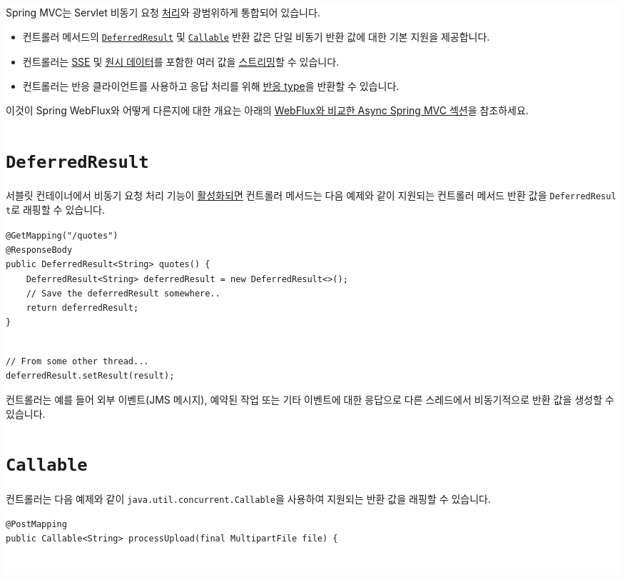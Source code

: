 <p>Spring MVC는 Servlet 비동기 요청 <a href="https://docs.spring.io/spring-framework/reference/web/webmvc/mvc-ann-async.html#mvc-ann-async-processing">처리</a>와 광범위하게 통합되어 있습니다.</p>
<ul>
<li>
<p>컨트롤러 메서드의 <a href="https://docs.spring.io/spring-framework/reference/web/webmvc/mvc-ann-async.html#mvc-ann-async-deferredresult"><code>DeferredResult</code></a> 및 <a href="https://docs.spring.io/spring-framework/reference/web/webmvc/mvc-ann-async.html#mvc-ann-async-callable"><code>Callable</code></a> 반환 값은 단일 비동기 반환 값에 대한 기본 지원을 제공합니다.</p>
</li>
<li>
<p>컨트롤러는 <a href="https://docs.spring.io/spring-framework/reference/web/webmvc/mvc-ann-async.html#mvc-ann-async-sse">SSE</a> 및 <a href="https://docs.spring.io/spring-framework/reference/web/webmvc/mvc-ann-async.html#mvc-ann-async-output-stream">원시 데이터</a>를 포함한 여러 값을 <a href="https://docs.spring.io/spring-framework/reference/web/webmvc/mvc-ann-async.html#mvc-ann-async-http-streaming">스트리밍</a>할 수 있습니다.</p>
</li>
<li>
<p>컨트롤러는 반응 클라이언트를 사용하고 응답 처리를 위해 <a href="https://docs.spring.io/spring-framework/reference/web/webmvc/mvc-ann-async.html#mvc-ann-async-reactive-types">반응 type</a>을 반환할 수 있습니다.</p>
</li>
</ul>
<p>이것이 Spring WebFlux와 어떻게 다른지에 대한 개요는 아래의 <a href="https://docs.spring.io/spring-framework/reference/web/webmvc/mvc-ann-async.html#mvc-ann-async-vs-webflux">WebFlux와 비교한 Async Spring MVC 섹션</a>을 참조하세요.</p>
<h1 id="deferredresult"><code>DeferredResult</code></h1>
<p>서블릿 컨테이너에서 비동기 요청 처리 기능이 <a href="https://docs.spring.io/spring-framework/reference/web/webmvc/mvc-ann-async.html#mvc-ann-async-configuration">활성화되면</a> 컨트롤러 메서드는 다음 예제와 같이 지원되는 컨트롤러 메서드 반환 값을 <code>DeferredResult</code>로 래핑할 수 있습니다.</p>
<pre><code class="language-java"><span class="token annotation punctuation">@GetMapping</span><span class="token punctuation">(</span><span class="token string">"/quotes"</span><span class="token punctuation">)</span>
<span class="token annotation punctuation">@ResponseBody</span>
<span class="token keyword">public</span> <span class="token class-name">DeferredResult</span><span class="token generics"><span class="token punctuation">&lt;</span><span class="token class-name">String</span><span class="token punctuation">&gt;</span></span> <span class="token function">quotes</span><span class="token punctuation">(</span><span class="token punctuation">)</span> <span class="token punctuation">{</span>
	<span class="token class-name">DeferredResult</span><span class="token generics"><span class="token punctuation">&lt;</span><span class="token class-name">String</span><span class="token punctuation">&gt;</span></span> deferredResult <span class="token operator">=</span> <span class="token keyword">new</span> <span class="token class-name">DeferredResult</span><span class="token generics"><span class="token punctuation">&lt;</span><span class="token punctuation">&gt;</span></span><span class="token punctuation">(</span><span class="token punctuation">)</span><span class="token punctuation">;</span>
	<span class="token comment">// Save the deferredResult somewhere..</span>
	<span class="token keyword">return</span> deferredResult<span class="token punctuation">;</span>
<span class="token punctuation">}</span>

<span class="token comment">// From some other thread...</span>
deferredResult<span class="token punctuation">.</span><span class="token function">setResult</span><span class="token punctuation">(</span>result<span class="token punctuation">)</span><span class="token punctuation">;</span></code></pre>
<p>컨트롤러는 예를 들어 외부 이벤트(JMS 메시지), 예약된 작업 또는 기타 이벤트에 대한 응답으로 다른 스레드에서 비동기적으로 반환 값을 생성할 수 있습니다.</p>
<h1 id="callable"><code>Callable</code></h1>
<p>컨트롤러는 다음 예제와 같이 <code>java.util.concurrent.Callable</code>을 사용하여 지원되는 반환 값을 래핑할 수 있습니다.</p>
<pre><code class="language-java"><span class="token annotation punctuation">@PostMapping</span>
<span class="token keyword">public</span> <span class="token class-name">Callable</span><span class="token generics"><span class="token punctuation">&lt;</span><span class="token class-name">String</span><span class="token punctuation">&gt;</span></span> <span class="token function">processUpload</span><span class="token punctuation">(</span><span class="token keyword">final</span> <span class="token class-name">MultipartFile</span> file<span class="token punctuation">)</span> <span class="token punctuation">{</span>